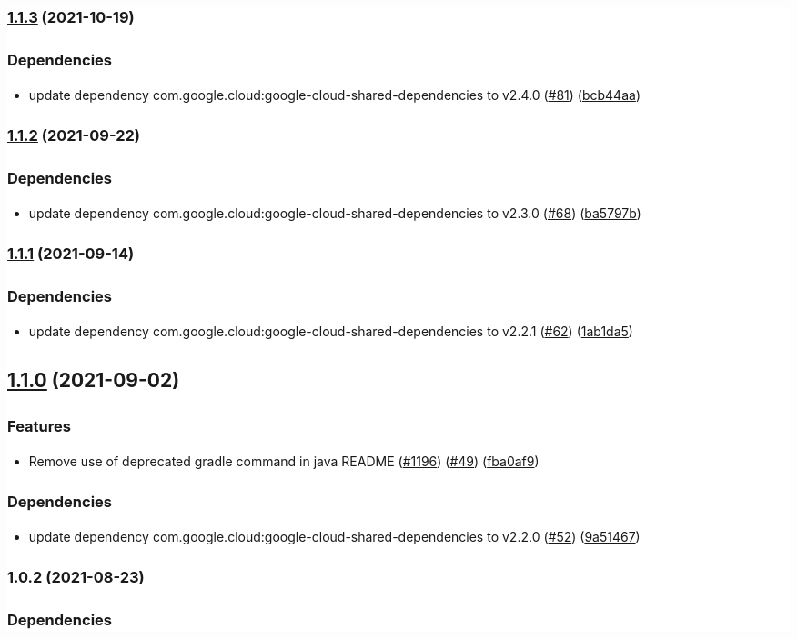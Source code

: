 ### [1.1.3](https://www.github.com/googleapis/java-filestore/compare/v1.1.2...v1.1.3) (2021-10-19)


### Dependencies

* update dependency com.google.cloud:google-cloud-shared-dependencies to v2.4.0 ([#81](https://www.github.com/googleapis/java-filestore/issues/81)) ([bcb44aa](https://www.github.com/googleapis/java-filestore/commit/bcb44aa7fa55d7c0ab3e293f043d09caa9b0c481))

### [1.1.2](https://www.github.com/googleapis/java-filestore/compare/v1.1.1...v1.1.2) (2021-09-22)


### Dependencies

* update dependency com.google.cloud:google-cloud-shared-dependencies to v2.3.0 ([#68](https://www.github.com/googleapis/java-filestore/issues/68)) ([ba5797b](https://www.github.com/googleapis/java-filestore/commit/ba5797b9dd250681cb8290ea8415409e73834a55))

### [1.1.1](https://www.github.com/googleapis/java-filestore/compare/v1.1.0...v1.1.1) (2021-09-14)


### Dependencies

* update dependency com.google.cloud:google-cloud-shared-dependencies to v2.2.1 ([#62](https://www.github.com/googleapis/java-filestore/issues/62)) ([1ab1da5](https://www.github.com/googleapis/java-filestore/commit/1ab1da5a5beaded5700ac2f095f99a4a96cc7428))

## [1.1.0](https://www.github.com/googleapis/java-filestore/compare/v1.0.2...v1.1.0) (2021-09-02)


### Features

* Remove use of deprecated gradle command in java README ([#1196](https://www.github.com/googleapis/java-filestore/issues/1196)) ([#49](https://www.github.com/googleapis/java-filestore/issues/49)) ([fba0af9](https://www.github.com/googleapis/java-filestore/commit/fba0af90c32eea148ef9c602aafb6e9e03264e41))


### Dependencies

* update dependency com.google.cloud:google-cloud-shared-dependencies to v2.2.0 ([#52](https://www.github.com/googleapis/java-filestore/issues/52)) ([9a51467](https://www.github.com/googleapis/java-filestore/commit/9a514670a50443cf3930fd9991f8d8f89e77879d))

### [1.0.2](https://www.github.com/googleapis/java-filestore/compare/v1.0.1...v1.0.2) (2021-08-23)


### Dependencies
